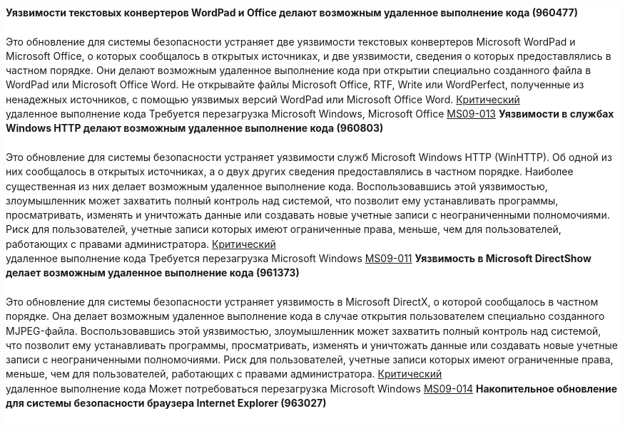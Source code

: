 <td style="border:1px solid black;"><strong>Уязвимости текстовых конвертеров WordPad и Office делают возможным удаленное выполнение кода (960477)</strong><br />
<br />
Это обновление для системы безопасности устраняет две уязвимости текстовых конвертеров Microsoft WordPad и Microsoft Office, о которых сообщалось в открытых источниках, и две уязвимости, сведения о которых предоставлялись в частном порядке. Они делают возможным удаленное выполнение кода при открытии специально созданного файла в WordPad или Microsoft Office Word. Не открывайте файлы Microsoft Office, RTF, Write или WordPerfect, полученные из ненадежных источников, с помощью уязвимых версий WordPad или Microsoft Office Word.</td>
<td style="border:1px solid black;"><a href="http://go.microsoft.com/fwlink/?linkid=21140">Критический</a><br />
удаленное выполнение кода</td>
<td style="border:1px solid black;">Требуется перезагрузка</td>
<td style="border:1px solid black;">Microsoft Windows, Microsoft Office</td>
</tr>
<tr class="even">
<td style="border:1px solid black;"><a href="http://go.microsoft.com/fwlink/?linkid=139852">MS09-013</a></td>
<td style="border:1px solid black;"><strong>Уязвимости в службах Windows HTTP делают возможным удаленное выполнение кода (960803)</strong><br />
<br />
Это обновление для системы безопасности устраняет уязвимости служб Microsoft Windows HTTP (WinHTTP). Об одной из них сообщалось в открытых источниках, а о двух других сведения предоставлялись в частном порядке. Наиболее существенная из них делает возможным удаленное выполнение кода. Воспользовавшись этой уязвимостью, злоумышленник может захватить полный контроль над системой, что позволит ему устанавливать программы, просматривать, изменять и уничтожать данные или создавать новые учетные записи с неограниченными полномочиями. Риск для пользователей, учетные записи которых имеют ограниченные права, меньше, чем для пользователей, работающих с правами администратора.</td>
<td style="border:1px solid black;"><a href="http://go.microsoft.com/fwlink/?linkid=21140">Критический</a><br />
удаленное выполнение кода</td>
<td style="border:1px solid black;">Требуется перезагрузка</td>
<td style="border:1px solid black;">Microsoft Windows</td>
</tr>
<tr class="odd">
<td style="border:1px solid black;"><a href="http://go.microsoft.com/fwlink/?linkid=139107">MS09-011</a></td>
<td style="border:1px solid black;"><strong>Уязвимость в Microsoft DirectShow делает возможным удаленное выполнение кода (961373)</strong><br />
<br />
Это обновление для системы безопасности устраняет уязвимость в Microsoft DirectX, о которой сообщалось в частном порядке. Она делает возможным удаленное выполнение кода в случае открытия пользователем специально созданного MJPEG-файла. Воспользовавшись этой уязвимостью, злоумышленник может захватить полный контроль над системой, что позволит ему устанавливать программы, просматривать, изменять и уничтожать данные или создавать новые учетные записи с неограниченными полномочиями. Риск для пользователей, учетные записи которых имеют ограниченные права, меньше, чем для пользователей, работающих с правами администратора.</td>
<td style="border:1px solid black;"><a href="http://go.microsoft.com/fwlink/?linkid=21140">Критический</a><br />
удаленное выполнение кода</td>
<td style="border:1px solid black;">Может потребоваться перезагрузка</td>
<td style="border:1px solid black;">Microsoft Windows</td>
</tr>
<tr class="even">
<td style="border:1px solid black;"><a href="http://go.microsoft.com/fwlink/?linkid=146659">MS09-014</a></td>
<td style="border:1px solid black;"><strong>Накопительное обновление для системы безопасности браузера Internet Explorer (963027)</strong><br />
<br />